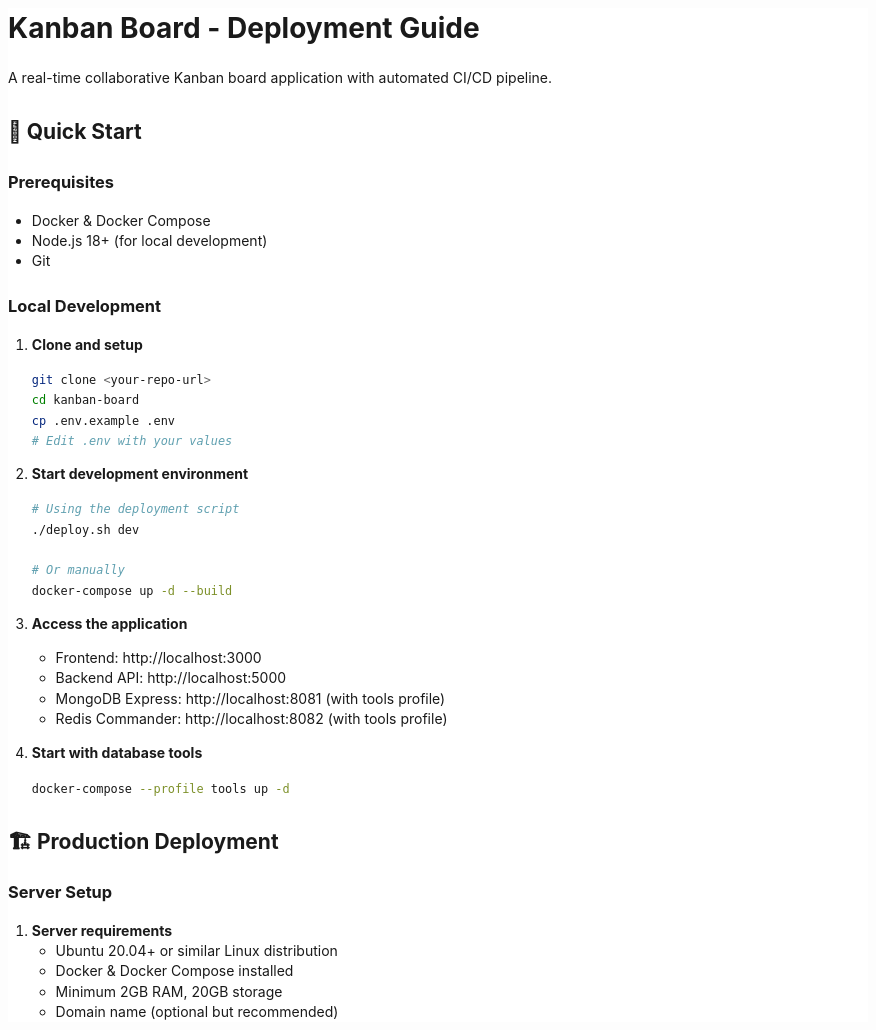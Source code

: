 # Kanban Board - Deployment Guide

A real-time collaborative Kanban board application with automated CI/CD pipeline.

## 🚀 Quick Start

### Prerequisites

- Docker & Docker Compose
- Node.js 18+ (for local development)
- Git

### Local Development

1. **Clone and setup**
   ```bash
   git clone <your-repo-url>
   cd kanban-board
   cp .env.example .env
   # Edit .env with your values
   ```

2. **Start development environment**
   ```bash
   # Using the deployment script
   ./deploy.sh dev
   
   # Or manually
   docker-compose up -d --build
   ```

3. **Access the application**
   - Frontend: http://localhost:3000
   - Backend API: http://localhost:5000
   - MongoDB Express: http://localhost:8081 (with tools profile)
   - Redis Commander: http://localhost:8082 (with tools profile)

4. **Start with database tools**
   ```bash
   docker-compose --profile tools up -d
   ```

## 🏗️ Production Deployment

### Server Setup

1. **Server requirements**
   - Ubuntu 20.04+ or similar Linux distribution
   - Docker & Docker Compose installed
   - Minimum 2GB RAM, 20GB storage
   - Domain name (optional but recommended)
